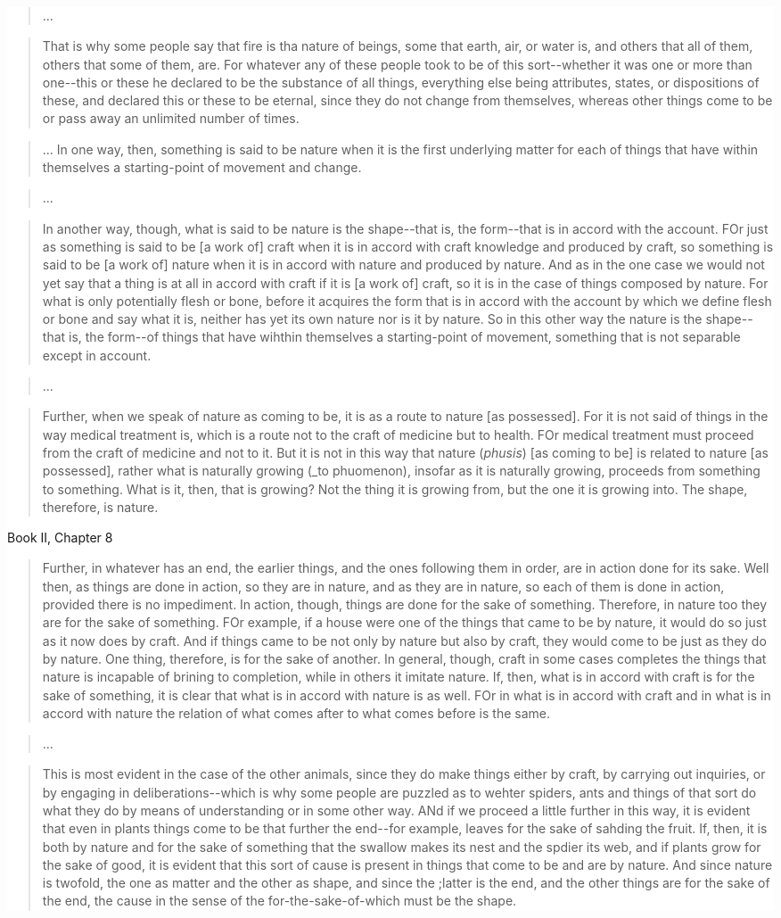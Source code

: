 > ...

> That is why some people say that fire is tha nature of beings, some that earth, air, or water is, and others that all of them, others that some of them, are. For whatever any of these people took to be of this sort--whether it was one or more than one--this or these he declared to be the substance of all things, everything else being attributes, states, or dispositions of these, and declared this or these to be eternal, since they do not change from themselves, whereas other things come to be or pass away an unlimited number of times.

> ...
> In one way, then, something is said to be nature when it is the first underlying matter for each of things that have within themselves a starting-point of movement and change.

> ...

> In another way, though, what is said to be nature is the shape--that is, the form--that is in accord with the account. FOr just as something is said to be \[a work of\] craft when it is in accord with craft knowledge and produced by craft, so something is said to be \[a work of\] nature when it is in accord with nature and produced by nature. And as in the one case we would not yet say that a thing is at all in accord with craft if it is \[a work of\] craft, so it is in the case of things composed by nature. For what is only potentially flesh or bone, before it acquires the form that is in accord with the account by which we define flesh or bone and say what it is, neither has yet its own nature nor is it by nature. So in this other way the nature is the shape--that is, the form--of things that have wihthin themselves a starting-point of movement, something that is not separable except in account.

> ...

> Further, when we speak of nature as coming to be, it is as a route to nature \[as possessed\]. For it is not said of things in the way medical treatment is, which is a route not to the craft of medicine but to health. FOr medical treatment must proceed from the craft of medicine and not to it. But it is not in this way that nature (_phusis_) \[as coming to be\] is related to nature \[as possessed\], rather what is naturally growing (_to phuomenon), insofar as it is naturally growing, proceeds from something to something. What is it, then, that is growing? Not the thing it is growing from, but the one it is growing into. The shape, therefore, is nature.

Book II, Chapter 8

> Further, in whatever has an end, the earlier things, and the ones following them in order, are in action done for its sake. Well then, as things are done in action, so they are in nature, and as they are in nature, so each of them is done in action, provided there is no impediment. In action, though, things are done for the sake of something. Therefore, in nature too they are for the sake of something. FOr example, if a house were one of the things that came to be by nature, it would do so just as it now does by craft. And if things came to be not only by nature but also by craft, they would come to be just as they do by nature. One thing, therefore, is for the sake of another. In general, though, craft in some cases completes the things that nature is incapable of brining to completion, while in others it imitate nature. If, then, what is in accord with craft is for the sake of something, it is clear that what is in accord with nature is as well. FOr in what is in accord with craft and in what is in accord with nature the relation of what comes after to what comes before is the same.

>...

> This is most evident in the case of the other animals, since they do make things either by craft, by carrying out inquiries, or by engaging in deliberations--which is why some people are puzzled as to wehter spiders, ants and things of that sort do what they do by means of understanding or in some other way. ANd if we proceed a little further in this way, it is evident that even in plants things come to be that further the end--for example, leaves for the sake of sahding the fruit. If, then, it is both by nature and for the sake of something that the swallow makes its nest and the spdier its web, and if plants grow for the sake of good, it is evident that this sort of cause is present in things that come to be and are by nature. And since nature is twofold, the one as matter and the other as shape, and since the ;latter is the end, and the other things are for the sake of the end, the cause in the sense of the for-the-sake-of-which must be the shape.
